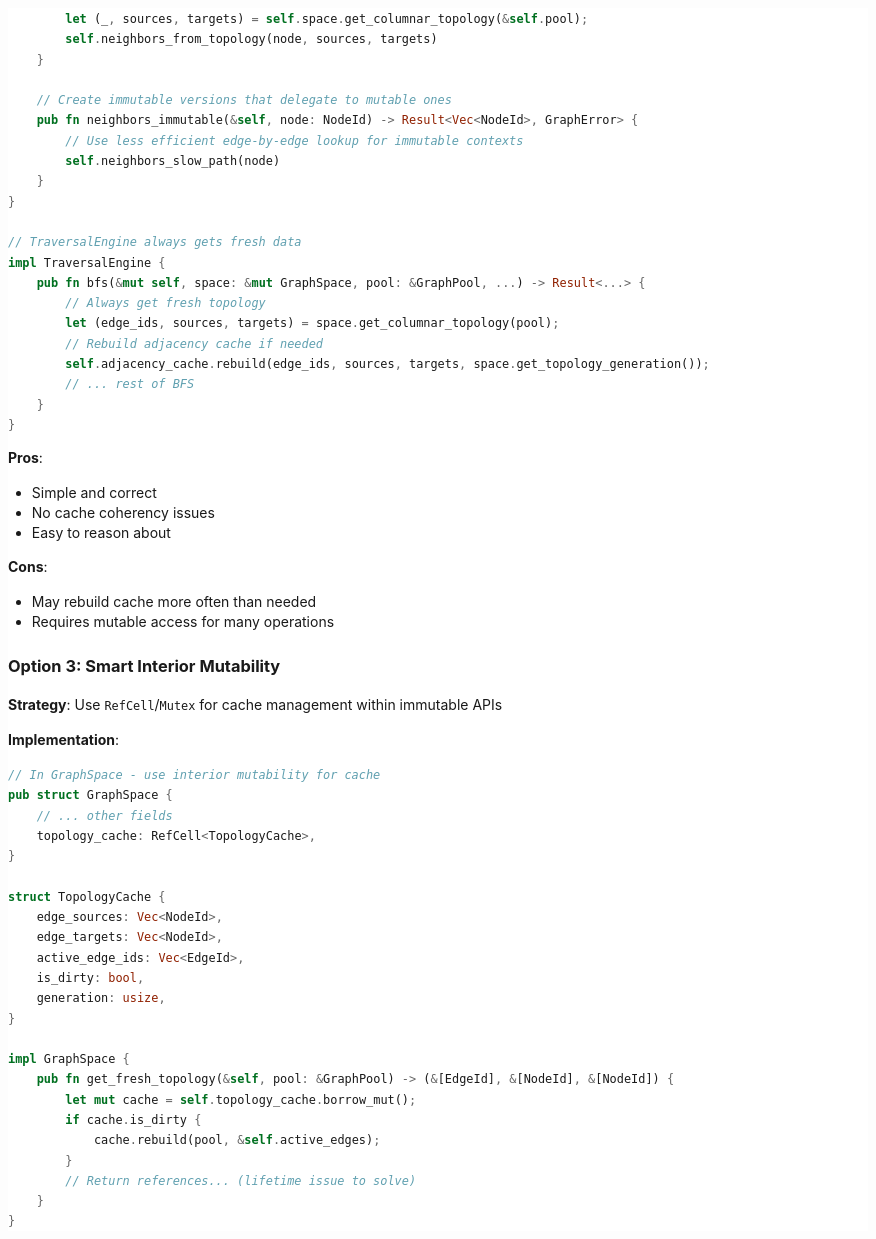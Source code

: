```rust
        let (_, sources, targets) = self.space.get_columnar_topology(&self.pool);
        self.neighbors_from_topology(node, sources, targets)
    }
    
    // Create immutable versions that delegate to mutable ones
    pub fn neighbors_immutable(&self, node: NodeId) -> Result<Vec<NodeId>, GraphError> {
        // Use less efficient edge-by-edge lookup for immutable contexts
        self.neighbors_slow_path(node)
    }
}

// TraversalEngine always gets fresh data
impl TraversalEngine {
    pub fn bfs(&mut self, space: &mut GraphSpace, pool: &GraphPool, ...) -> Result<...> {
        // Always get fresh topology
        let (edge_ids, sources, targets) = space.get_columnar_topology(pool);
        // Rebuild adjacency cache if needed
        self.adjacency_cache.rebuild(edge_ids, sources, targets, space.get_topology_generation());
        // ... rest of BFS
    }
}
```

**Pros**:
- Simple and correct
- No cache coherency issues
- Easy to reason about

**Cons**:
- May rebuild cache more often than needed
- Requires mutable access for many operations

### Option 3: Smart Interior Mutability

**Strategy**: Use `RefCell`/`Mutex` for cache management within immutable APIs

**Implementation**:
```rust
// In GraphSpace - use interior mutability for cache
pub struct GraphSpace {
    // ... other fields
    topology_cache: RefCell<TopologyCache>,
}

struct TopologyCache {
    edge_sources: Vec<NodeId>,
    edge_targets: Vec<NodeId>, 
    active_edge_ids: Vec<EdgeId>,
    is_dirty: bool,
    generation: usize,
}

impl GraphSpace {
    pub fn get_fresh_topology(&self, pool: &GraphPool) -> (&[EdgeId], &[NodeId], &[NodeId]) {
        let mut cache = self.topology_cache.borrow_mut();
        if cache.is_dirty {
            cache.rebuild(pool, &self.active_edges);
        }
        // Return references... (lifetime issue to solve)
    }
}
```
